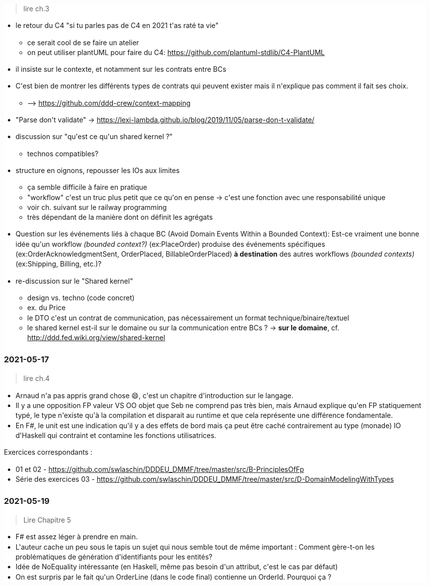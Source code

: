 > lire ch.3

- le retour du C4 "si tu parles pas de C4 en 2021 t'as raté ta vie"
    - ce serait cool de se faire un atelier
    - on peut utiliser plantUML pour faire du C4: https://github.com/plantuml-stdlib/C4-PlantUML
- il insiste sur le contexte, et notamment sur les contrats entre BCs

- C'est bien de montrer les différents types de contrats qui peuvent exister mais il n'explique pas comment il fait ses choix.
    - --> https://github.com/ddd-crew/context-mapping
- "Parse don't validate" -> https://lexi-lambda.github.io/blog/2019/11/05/parse-don-t-validate/
- discussion sur "qu'est ce qu'un shared kernel ?"
    - technos compatibles?
- structure en oignons, repousser les IOs aux limites
    - ça semble difficile à faire en pratique
    - "workflow" c'est un truc plus petit que ce qu'on en pense -> c'est une fonction avec une responsabilité unique
    - voir ch. suivant sur le railway programming
    - très dépendant de la manière dont on définit les agrégats
- Question sur les événements liés à chaque BC (Avoid Domain Events Within a Bounded Context): Est-ce vraiment une bonne idée qu'un workflow *(bounded context?)* (ex:PlaceOrder) produise des événements spécifiques (ex:OrderAcknowledgmentSent, OrderPlaced, BillableOrderPlaced) **à destination** des autres workflows *(bounded contexts)* (ex:Shipping, Billing, etc.)?
- re-discussion sur le "Shared kernel"
    - design vs. techno (code concret)
    - ex. du Price
    - le DTO c'est un contrat de communication, pas nécessairement un format technique/binaire/textuel
    - le shared kernel est-il sur le domaine ou sur la communication entre BCs ? -> **sur le domaine**, cf. http://ddd.fed.wiki.org/view/shared-kernel 


### 2021-05-17

> lire ch.4

- Arnaud n'a pas appris grand chose :smile:, c'est un chapitre d'introduction sur le langage.
- Il y a une opposition FP valeur VS OO objet que Seb ne comprend pas très bien, mais Arnaud explique qu'en FP statiquement typé, le type n'existe qu'à la compilation et disparait au runtime et que cela représente une différence fondamentale.
- En F#, le unit est une indication qu'il y a des effets de bord mais ça peut être caché contrairement au type (monade) IO d'Haskell qui contraint et contamine les fonctions utilisatrices.

Exercices correspondants :
- 01 et 02 - https://github.com/swlaschin/DDDEU_DMMF/tree/master/src/B-PrinciplesOfFp
- Série des exercices 03 - https://github.com/swlaschin/DDDEU_DMMF/tree/master/src/D-DomainModelingWithTypes


### 2021-05-19

> Lire Chapitre 5

- F# est assez léger à prendre en main.
- L'auteur cache un peu sous le tapis un sujet qui nous semble tout de même important : Comment gère-t-on les problématiques de génération d'identifiants pour les entités?
- Idée de NoEquality intéressante (en Haskell, même pas besoin d'un attribut, c'est le cas par défaut)
- On est surpris par le fait qu'un OrderLine (dans le code final) contienne un OrderId. Pourquoi ça ?
